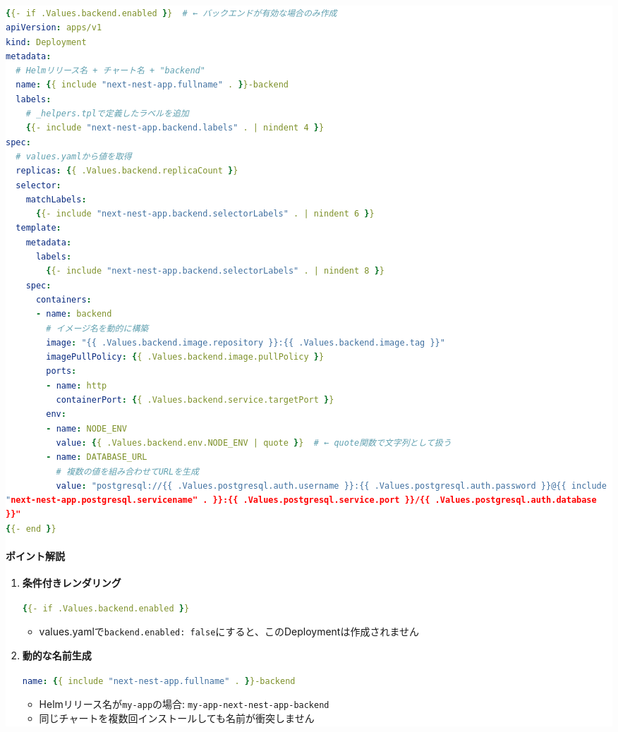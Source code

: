 ```yaml
{{- if .Values.backend.enabled }}  # ← バックエンドが有効な場合のみ作成
apiVersion: apps/v1
kind: Deployment
metadata:
  # Helmリリース名 + チャート名 + "backend"
  name: {{ include "next-nest-app.fullname" . }}-backend
  labels:
    # _helpers.tplで定義したラベルを追加
    {{- include "next-nest-app.backend.labels" . | nindent 4 }}
spec:
  # values.yamlから値を取得
  replicas: {{ .Values.backend.replicaCount }}
  selector:
    matchLabels:
      {{- include "next-nest-app.backend.selectorLabels" . | nindent 6 }}
  template:
    metadata:
      labels:
        {{- include "next-nest-app.backend.selectorLabels" . | nindent 8 }}
    spec:
      containers:
      - name: backend
        # イメージ名を動的に構築
        image: "{{ .Values.backend.image.repository }}:{{ .Values.backend.image.tag }}"
        imagePullPolicy: {{ .Values.backend.image.pullPolicy }}
        ports:
        - name: http
          containerPort: {{ .Values.backend.service.targetPort }}
        env:
        - name: NODE_ENV
          value: {{ .Values.backend.env.NODE_ENV | quote }}  # ← quote関数で文字列として扱う
        - name: DATABASE_URL
          # 複数の値を組み合わせてURLを生成
          value: "postgresql://{{ .Values.postgresql.auth.username }}:{{ .Values.postgresql.auth.password }}@{{ include "next-nest-app.postgresql.servicename" . }}:{{ .Values.postgresql.service.port }}/{{ .Values.postgresql.auth.database }}"
{{- end }}
```

#### ポイント解説

1. **条件付きレンダリング**
   ```yaml
   {{- if .Values.backend.enabled }}
   ```
   - values.yamlで`backend.enabled: false`にすると、このDeploymentは作成されません

2. **動的な名前生成**
   ```yaml
   name: {{ include "next-nest-app.fullname" . }}-backend
   ```
   - Helmリリース名が`my-app`の場合: `my-app-next-nest-app-backend`
   - 同じチャートを複数回インストールしても名前が衝突しません
